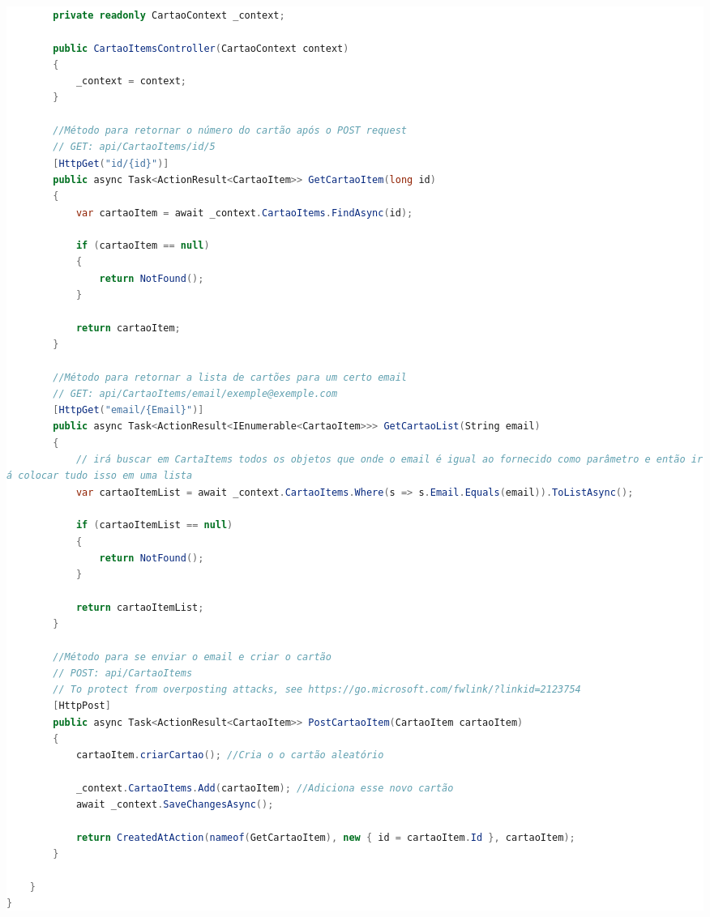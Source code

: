 ```c#
        private readonly CartaoContext _context;

        public CartaoItemsController(CartaoContext context)
        {
            _context = context;
        }
		
        //Método para retornar o número do cartão após o POST request
        // GET: api/CartaoItems/id/5
        [HttpGet("id/{id}")]
        public async Task<ActionResult<CartaoItem>> GetCartaoItem(long id)
        {
            var cartaoItem = await _context.CartaoItems.FindAsync(id);

            if (cartaoItem == null)
            {
                return NotFound();
            }

            return cartaoItem;
        }
		
        //Método para retornar a lista de cartões para um certo email
        // GET: api/CartaoItems/email/exemple@exemple.com
        [HttpGet("email/{Email}")]
        public async Task<ActionResult<IEnumerable<CartaoItem>>> GetCartaoList(String email)
        {
            // irá buscar em CartaItems todos os objetos que onde o email é igual ao fornecido como parâmetro e então irá colocar tudo isso em uma lista
            var cartaoItemList = await _context.CartaoItems.Where(s => s.Email.Equals(email)).ToListAsync();

            if (cartaoItemList == null)
            {
                return NotFound();
            }

            return cartaoItemList;
        }

		//Método para se enviar o email e criar o cartão
        // POST: api/CartaoItems
        // To protect from overposting attacks, see https://go.microsoft.com/fwlink/?linkid=2123754
        [HttpPost]
        public async Task<ActionResult<CartaoItem>> PostCartaoItem(CartaoItem cartaoItem)
        {
            cartaoItem.criarCartao(); //Cria o o cartão aleatório
            
            _context.CartaoItems.Add(cartaoItem); //Adiciona esse novo cartão
            await _context.SaveChangesAsync();

            return CreatedAtAction(nameof(GetCartaoItem), new { id = cartaoItem.Id }, cartaoItem);
        }

    }
}

```
